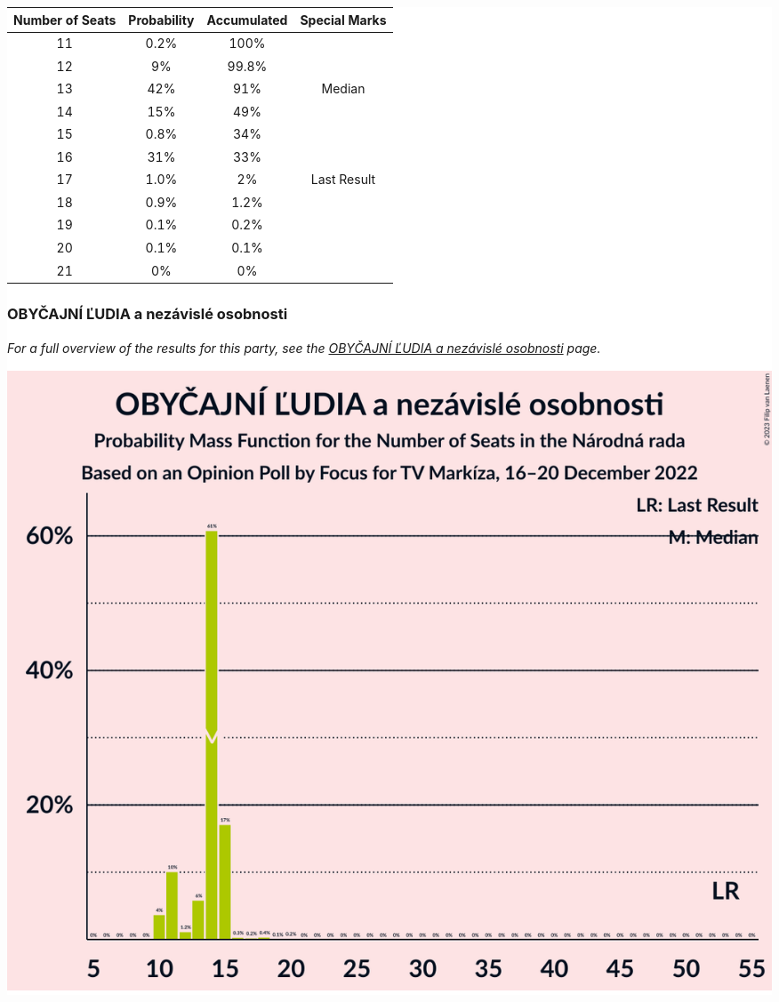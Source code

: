 | Number of Seats | Probability | Accumulated | Special Marks |
|:---------------:|:-----------:|:-----------:|:-------------:|
| 11 | 0.2% | 100% |  |
| 12 | 9% | 99.8% |  |
| 13 | 42% | 91% | Median |
| 14 | 15% | 49% |  |
| 15 | 0.8% | 34% |  |
| 16 | 31% | 33% |  |
| 17 | 1.0% | 2% | Last Result |
| 18 | 0.9% | 1.2% |  |
| 19 | 0.1% | 0.2% |  |
| 20 | 0.1% | 0.1% |  |
| 21 | 0% | 0% |  |

### OBYČAJNÍ ĽUDIA a nezávislé osobnosti

*For a full overview of the results for this party, see the [OBYČAJNÍ ĽUDIA a nezávislé osobnosti](party-obyčajníľudiaanezávisléosobnosti.html) page.*

![Graph with seats probability mass function not yet produced](2022-12-20-Focus-seats-pmf-obyčajníľudiaanezávisléosobnosti.png "Seats Probability Mass Function")
